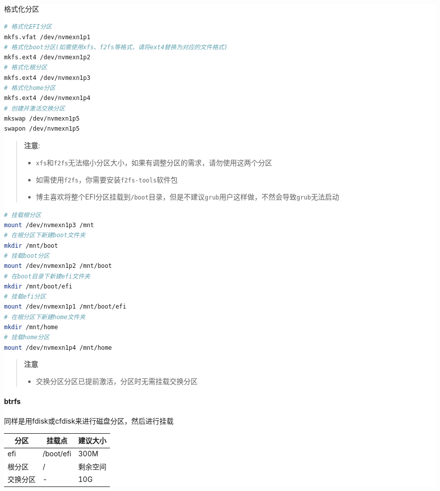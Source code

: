 格式化分区

```bash
# 格式化EFI分区
mkfs.vfat /dev/nvmexn1p1
# 格式化boot分区(如需使用xfs、f2fs等格式，请将ext4替换为对应的文件格式)
mkfs.ext4 /dev/nvmexn1p2
# 格式化根分区
mkfs.ext4 /dev/nvmexn1p3
# 格式化home分区
mkfs.ext4 /dev/nvmexn1p4
# 创建并激活交换分区
mkswap /dev/nvmexn1p5
swapon /dev/nvmexn1p5
```

> **注意**:
>
> - `xfs`和`f2fs`无法缩小分区大小，如果有调整分区的需求，请勿使用这两个分区
>
> - 如需使用`f2fs`，你需要安装`f2fs-tools`软件包
> - 博主喜欢将整个EFI分区挂载到`/boot`目录，但是不建议`grub`用户这样做，不然会导致`grub`无法启动

```bash
# 挂载根分区
mount /dev/nvmexn1p3 /mnt
# 在根分区下新建boot文件夹
mkdir /mnt/boot
# 挂载boot分区
mount /dev/nvmexn1p2 /mnt/boot
# 在boot目录下新建efi文件夹
mkdir /mnt/boot/efi
# 挂载efi分区
mount /dev/nvmexn1p1 /mnt/boot/efi
# 在根分区下新建home文件夹
mkdir /mnt/home
# 挂载home分区
mount /dev/nvmexn1p4 /mnt/home
```

> **注意**
>
> - 交换分区分区已提前激活，分区时无需挂载交换分区

#### btrfs

同样是用fdisk或cfdisk来进行磁盘分区，然后进行挂载

| 分区     | 挂载点    | 建议大小 |
| -------- | --------- | -------- |
| efi      | /boot/efi | 300M     |
| 根分区   | /         | 剩余空间 |
| 交换分区 | -         | 10G      |
